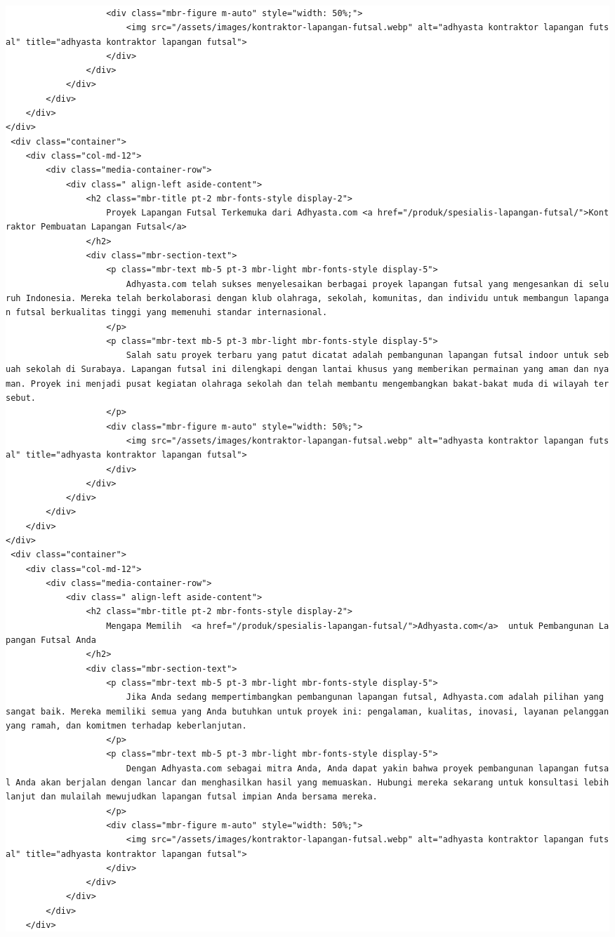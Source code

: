                         <div class="mbr-figure m-auto" style="width: 50%;">
                            <img src="/assets/images/kontraktor-lapangan-futsal.webp" alt="adhyasta kontraktor lapangan futsal" title="adhyasta kontraktor lapangan futsal">
                        </div>
                    </div>
                </div>
            </div>
        </div>
    </div>
     <div class="container">
        <div class="col-md-12">
            <div class="media-container-row">
                <div class=" align-left aside-content">
                    <h2 class="mbr-title pt-2 mbr-fonts-style display-2">
                        Proyek Lapangan Futsal Terkemuka dari Adhyasta.com <a href="/produk/spesialis-lapangan-futsal/">Kontraktor Pembuatan Lapangan Futsal</a>
                    </h2>
                    <div class="mbr-section-text">
                        <p class="mbr-text mb-5 pt-3 mbr-light mbr-fonts-style display-5">
                            Adhyasta.com telah sukses menyelesaikan berbagai proyek lapangan futsal yang mengesankan di seluruh Indonesia. Mereka telah berkolaborasi dengan klub olahraga, sekolah, komunitas, dan individu untuk membangun lapangan futsal berkualitas tinggi yang memenuhi standar internasional.
                        </p>
                        <p class="mbr-text mb-5 pt-3 mbr-light mbr-fonts-style display-5">
                            Salah satu proyek terbaru yang patut dicatat adalah pembangunan lapangan futsal indoor untuk sebuah sekolah di Surabaya. Lapangan futsal ini dilengkapi dengan lantai khusus yang memberikan permainan yang aman dan nyaman. Proyek ini menjadi pusat kegiatan olahraga sekolah dan telah membantu mengembangkan bakat-bakat muda di wilayah tersebut.
                        </p>
                        <div class="mbr-figure m-auto" style="width: 50%;">
                            <img src="/assets/images/kontraktor-lapangan-futsal.webp" alt="adhyasta kontraktor lapangan futsal" title="adhyasta kontraktor lapangan futsal">
                        </div>
                    </div>
                </div>
            </div>
        </div>
    </div>
     <div class="container">
        <div class="col-md-12">
            <div class="media-container-row">
                <div class=" align-left aside-content">
                    <h2 class="mbr-title pt-2 mbr-fonts-style display-2">
                        Mengapa Memilih  <a href="/produk/spesialis-lapangan-futsal/">Adhyasta.com</a>  untuk Pembangunan Lapangan Futsal Anda
                    </h2>
                    <div class="mbr-section-text">
                        <p class="mbr-text mb-5 pt-3 mbr-light mbr-fonts-style display-5">
                            Jika Anda sedang mempertimbangkan pembangunan lapangan futsal, Adhyasta.com adalah pilihan yang sangat baik. Mereka memiliki semua yang Anda butuhkan untuk proyek ini: pengalaman, kualitas, inovasi, layanan pelanggan yang ramah, dan komitmen terhadap keberlanjutan.
                        </p>
                        <p class="mbr-text mb-5 pt-3 mbr-light mbr-fonts-style display-5">
                            Dengan Adhyasta.com sebagai mitra Anda, Anda dapat yakin bahwa proyek pembangunan lapangan futsal Anda akan berjalan dengan lancar dan menghasilkan hasil yang memuaskan. Hubungi mereka sekarang untuk konsultasi lebih lanjut dan mulailah mewujudkan lapangan futsal impian Anda bersama mereka.
                        </p>
                        <div class="mbr-figure m-auto" style="width: 50%;">
                            <img src="/assets/images/kontraktor-lapangan-futsal.webp" alt="adhyasta kontraktor lapangan futsal" title="adhyasta kontraktor lapangan futsal">
                        </div>
                    </div>
                </div>
            </div>
        </div>